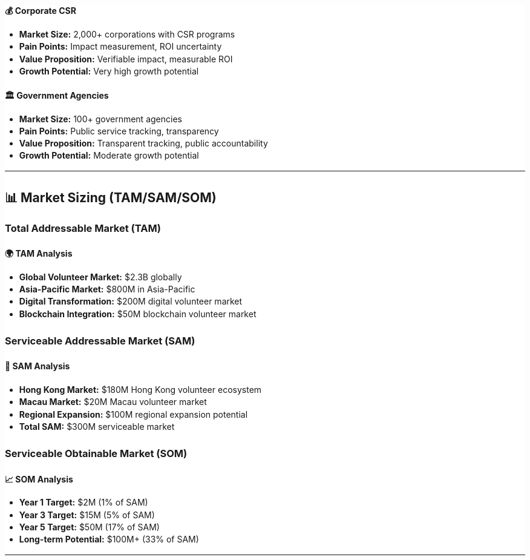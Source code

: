 <div class="feature-box">
<h4>💰 Corporate CSR</h4>
<ul>
<li><strong>Market Size:</strong> 2,000+ corporations with CSR programs</li>
<li><strong>Pain Points:</strong> Impact measurement, ROI uncertainty</li>
<li><strong>Value Proposition:</strong> Verifiable impact, measurable ROI</li>
<li><strong>Growth Potential:</strong> Very high growth potential</li>
</ul>
</div>

<div class="feature-box">
<h4>🏛️ Government Agencies</h4>
<ul>
<li><strong>Market Size:</strong> 100+ government agencies</li>
<li><strong>Pain Points:</strong> Public service tracking, transparency</li>
<li><strong>Value Proposition:</strong> Transparent tracking, public accountability</li>
<li><strong>Growth Potential:</strong> Moderate growth potential</li>
</ul>
</div>

</div>

---

## 📊 Market Sizing (TAM/SAM/SOM)

### Total Addressable Market (TAM)
<div class="feature-box">
<h4>🌍 TAM Analysis</h4>
<ul>
<li><strong>Global Volunteer Market:</strong> $2.3B globally</li>
<li><strong>Asia-Pacific Market:</strong> $800M in Asia-Pacific</li>
<li><strong>Digital Transformation:</strong> $200M digital volunteer market</li>
<li><strong>Blockchain Integration:</strong> $50M blockchain volunteer market</li>
</ul>
</div>

### Serviceable Addressable Market (SAM)
<div class="feature-box">
<h4>🎯 SAM Analysis</h4>
<ul>
<li><strong>Hong Kong Market:</strong> $180M Hong Kong volunteer ecosystem</li>
<li><strong>Macau Market:</strong> $20M Macau volunteer market</li>
<li><strong>Regional Expansion:</strong> $100M regional expansion potential</li>
<li><strong>Total SAM:</strong> $300M serviceable market</li>
</ul>
</div>

### Serviceable Obtainable Market (SOM)
<div class="feature-box">
<h4>📈 SOM Analysis</h4>
<ul>
<li><strong>Year 1 Target:</strong> $2M (1% of SAM)</li>
<li><strong>Year 3 Target:</strong> $15M (5% of SAM)</li>
<li><strong>Year 5 Target:</strong> $50M (17% of SAM)</li>
<li><strong>Long-term Potential:</strong> $100M+ (33% of SAM)</li>
</ul>
</div>

---